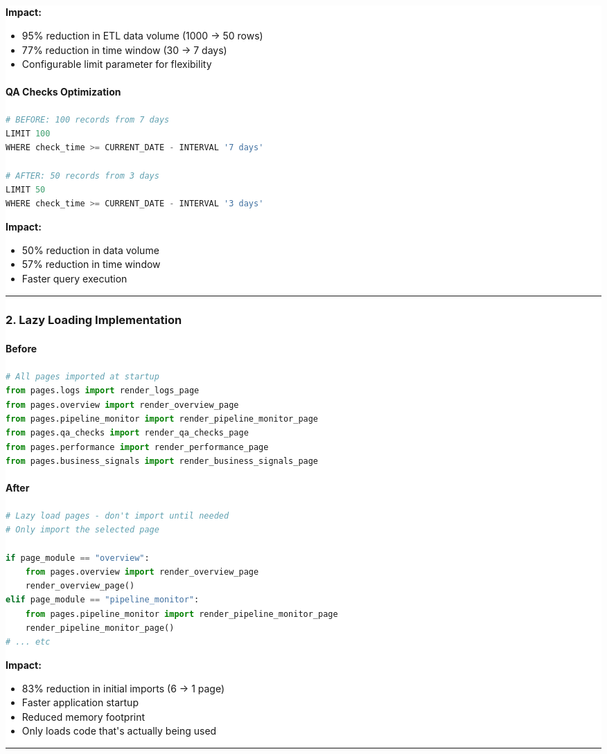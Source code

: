 **Impact:**
- 95% reduction in ETL data volume (1000 → 50 rows)
- 77% reduction in time window (30 → 7 days)
- Configurable limit parameter for flexibility

#### QA Checks Optimization
```python
# BEFORE: 100 records from 7 days
LIMIT 100
WHERE check_time >= CURRENT_DATE - INTERVAL '7 days'

# AFTER: 50 records from 3 days
LIMIT 50
WHERE check_time >= CURRENT_DATE - INTERVAL '3 days'
```

**Impact:**
- 50% reduction in data volume
- 57% reduction in time window
- Faster query execution

---

### 2. **Lazy Loading Implementation**

#### Before
```python
# All pages imported at startup
from pages.logs import render_logs_page
from pages.overview import render_overview_page
from pages.pipeline_monitor import render_pipeline_monitor_page
from pages.qa_checks import render_qa_checks_page
from pages.performance import render_performance_page
from pages.business_signals import render_business_signals_page
```

#### After
```python
# Lazy load pages - don't import until needed
# Only import the selected page

if page_module == "overview":
    from pages.overview import render_overview_page
    render_overview_page()
elif page_module == "pipeline_monitor":
    from pages.pipeline_monitor import render_pipeline_monitor_page
    render_pipeline_monitor_page()
# ... etc
```

**Impact:**
- 83% reduction in initial imports (6 → 1 page)
- Faster application startup
- Reduced memory footprint
- Only loads code that's actually being used

---
